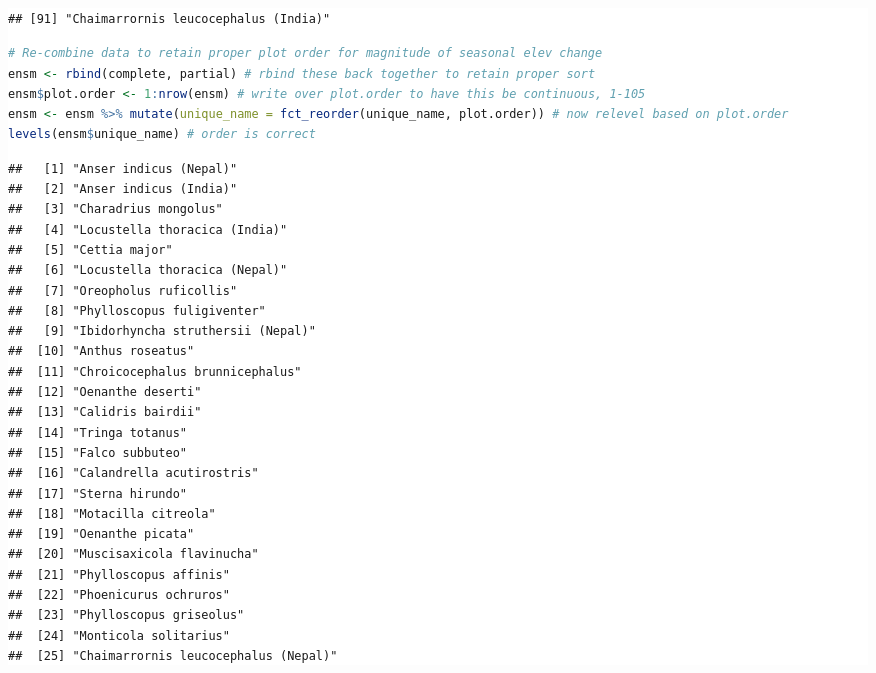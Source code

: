     ## [91] "Chaimarrornis leucocephalus (India)"

``` r
# Re-combine data to retain proper plot order for magnitude of seasonal elev change
ensm <- rbind(complete, partial) # rbind these back together to retain proper sort 
ensm$plot.order <- 1:nrow(ensm) # write over plot.order to have this be continuous, 1-105
ensm <- ensm %>% mutate(unique_name = fct_reorder(unique_name, plot.order)) # now relevel based on plot.order 
levels(ensm$unique_name) # order is correct
```

    ##   [1] "Anser indicus (Nepal)"               
    ##   [2] "Anser indicus (India)"               
    ##   [3] "Charadrius mongolus"                 
    ##   [4] "Locustella thoracica (India)"        
    ##   [5] "Cettia major"                        
    ##   [6] "Locustella thoracica (Nepal)"        
    ##   [7] "Oreopholus ruficollis"               
    ##   [8] "Phylloscopus fuligiventer"           
    ##   [9] "Ibidorhyncha struthersii (Nepal)"    
    ##  [10] "Anthus roseatus"                     
    ##  [11] "Chroicocephalus brunnicephalus"      
    ##  [12] "Oenanthe deserti"                    
    ##  [13] "Calidris bairdii"                    
    ##  [14] "Tringa totanus"                      
    ##  [15] "Falco subbuteo"                      
    ##  [16] "Calandrella acutirostris"            
    ##  [17] "Sterna hirundo"                      
    ##  [18] "Motacilla citreola"                  
    ##  [19] "Oenanthe picata"                     
    ##  [20] "Muscisaxicola flavinucha"            
    ##  [21] "Phylloscopus affinis"                
    ##  [22] "Phoenicurus ochruros"                
    ##  [23] "Phylloscopus griseolus"              
    ##  [24] "Monticola solitarius"                
    ##  [25] "Chaimarrornis leucocephalus (Nepal)" 